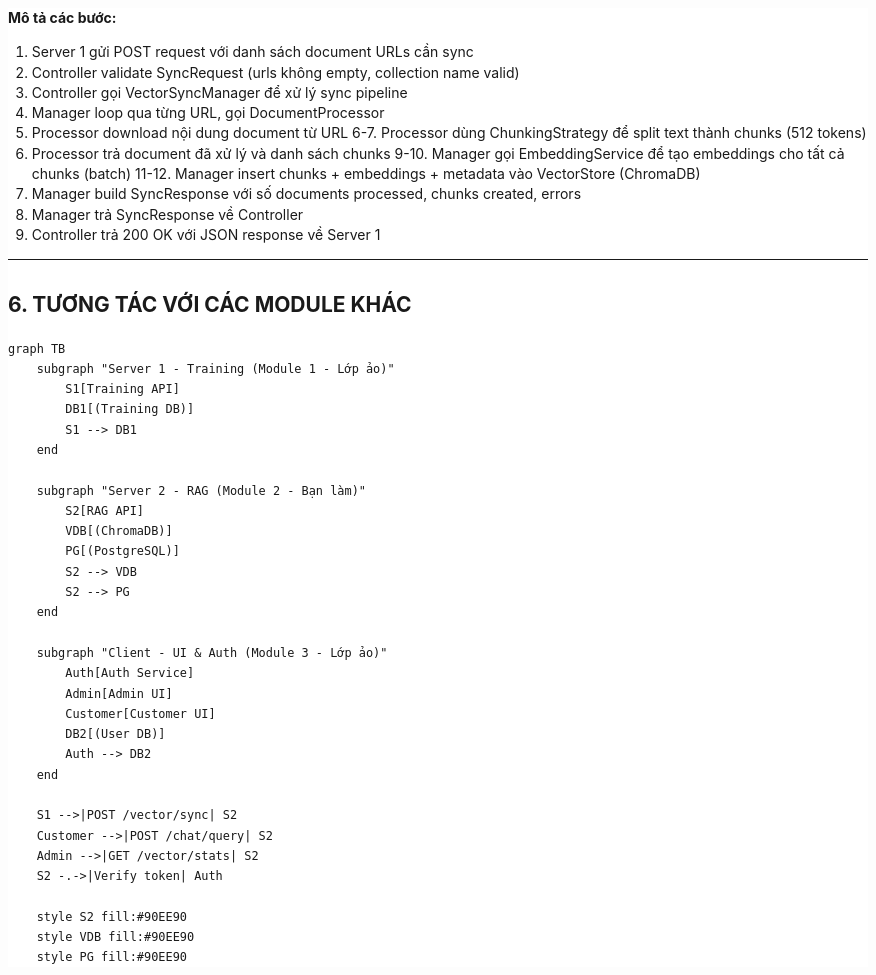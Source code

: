 
**Mô tả các bước:**
1. Server 1 gửi POST request với danh sách document URLs cần sync
2. Controller validate SyncRequest (urls không empty, collection name valid)
3. Controller gọi VectorSyncManager để xử lý sync pipeline
4. Manager loop qua từng URL, gọi DocumentProcessor
5. Processor download nội dung document từ URL
6-7. Processor dùng ChunkingStrategy để split text thành chunks (512 tokens)
8. Processor trả document đã xử lý và danh sách chunks
9-10. Manager gọi EmbeddingService để tạo embeddings cho tất cả chunks (batch)
11-12. Manager insert chunks + embeddings + metadata vào VectorStore (ChromaDB)
13. Manager build SyncResponse với số documents processed, chunks created, errors
14. Manager trả SyncResponse về Controller
15. Controller trả 200 OK với JSON response về Server 1

---


## 6. TƯƠNG TÁC VỚI CÁC MODULE KHÁC

```mermaid
graph TB
    subgraph "Server 1 - Training (Module 1 - Lớp ảo)"
        S1[Training API]
        DB1[(Training DB)]
        S1 --> DB1
    end

    subgraph "Server 2 - RAG (Module 2 - Bạn làm)"
        S2[RAG API]
        VDB[(ChromaDB)]
        PG[(PostgreSQL)]
        S2 --> VDB
        S2 --> PG
    end

    subgraph "Client - UI & Auth (Module 3 - Lớp ảo)"
        Auth[Auth Service]
        Admin[Admin UI]
        Customer[Customer UI]
        DB2[(User DB)]
        Auth --> DB2
    end

    S1 -->|POST /vector/sync| S2
    Customer -->|POST /chat/query| S2
    Admin -->|GET /vector/stats| S2
    S2 -.->|Verify token| Auth

    style S2 fill:#90EE90
    style VDB fill:#90EE90
    style PG fill:#90EE90
```
